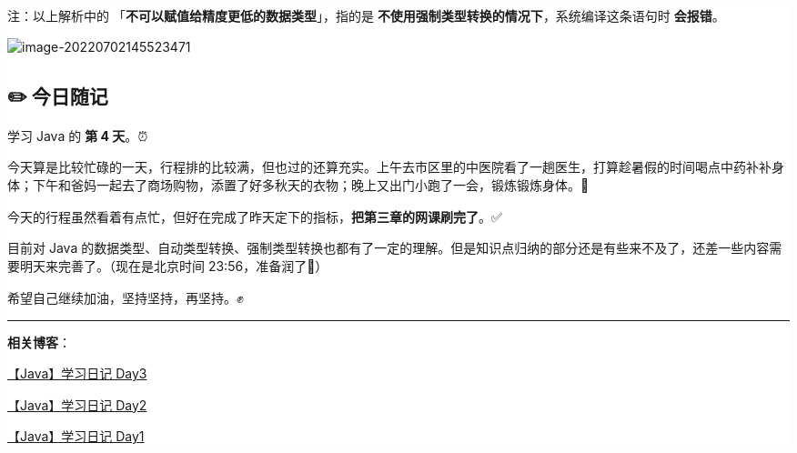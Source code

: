 注：以上解析中的 「**不可以赋值给精度更低的数据类型**」，指的是 **不使用强制类型转换的情况下**，系统编译这条语句时 **会报错**。

![image-20220702145523471](https://tva1.sinaimg.cn/large/e6c9d24ely1h3sl7o3b0rj210g0480t1.jpg)



## ✏️ 今日随记

学习 Java 的 **第 4 天**。⏰

今天算是比较忙碌的一天，行程排的比较满，但也过的还算充实。上午去市区里的中医院看了一趟医生，打算趁暑假的时间喝点中药补补身体；下午和爸妈一起去了商场购物，添置了好多秋天的衣物；晚上又出门小跑了一会，锻炼锻炼身体。🏃

今天的行程虽然看着有点忙，但好在完成了昨天定下的指标，**把第三章的网课刷完了**。✅

目前对 Java 的数据类型、自动类型转换、强制类型转换也都有了一定的理解。但是知识点归纳的部分还是有些来不及了，还差一些内容需要明天来完善了。（现在是北京时间 23:56，准备润了💨）

希望自己继续加油，坚持坚持，再坚持。✊

---

**相关博客**：

[【Java】学习日记 Day3](https://blog.csdn.net/qq_46025844/article/details/125543456?spm=1001.2014.3001.5502)

[【Java】学习日记 Day2](https://blog.csdn.net/qq_46025844/article/details/125531789?spm=1001.2014.3001.5502)

[【Java】学习日记 Day1](https://blog.csdn.net/qq_46025844/article/details/125508842?spm=1001.2014.3001.5502)

